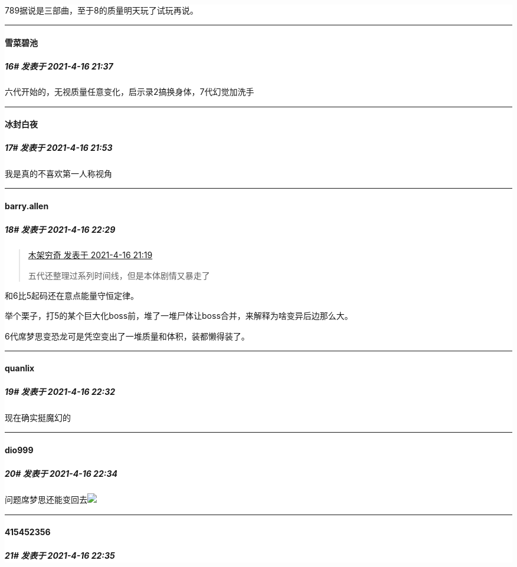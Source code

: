 
789据说是三部曲，至于8的质量明天玩了试玩再说。


-----

####  雪菜碧池  
##### 16#       发表于 2021-4-16 21:37


六代开始的，无视质量任意变化，启示录2搞换身体，7代幻觉加洗手


-----

####  冰封白夜  
##### 17#       发表于 2021-4-16 21:53


我是真的不喜欢第一人称视角


-----

####  barry.allen  
##### 18#       发表于 2021-4-16 22:29


<blockquote><a href="httphttps://bbs.saraba1st.com/2b/forum.php?mod=redirect&amp;goto=findpost&amp;pid=50961426&amp;ptid=1999398" target="_blank">木架穷奇 发表于 2021-4-16 21:19</a>

五代还整理过系列时间线，但是本体剧情又暴走了</blockquote>
和6比5起码还在意点能量守恒定律。


举个栗子，打5的某个巨大化boss前，堆了一堆尸体让boss合并，来解释为啥变异后边那么大。

6代席梦思变恐龙可是凭空变出了一堆质量和体积，装都懒得装了。


-----

####  quanlix  
##### 19#       发表于 2021-4-16 22:32


现在确实挺魔幻的


-----

####  dio999  
##### 20#       发表于 2021-4-16 22:34


问题席梦思还能变回去<img src="https://static.saraba1st.com/image/smiley/face2017/067.png" referrerpolicy="no-referrer">


-----

####  415452356  
##### 21#       发表于 2021-4-16 22:35

